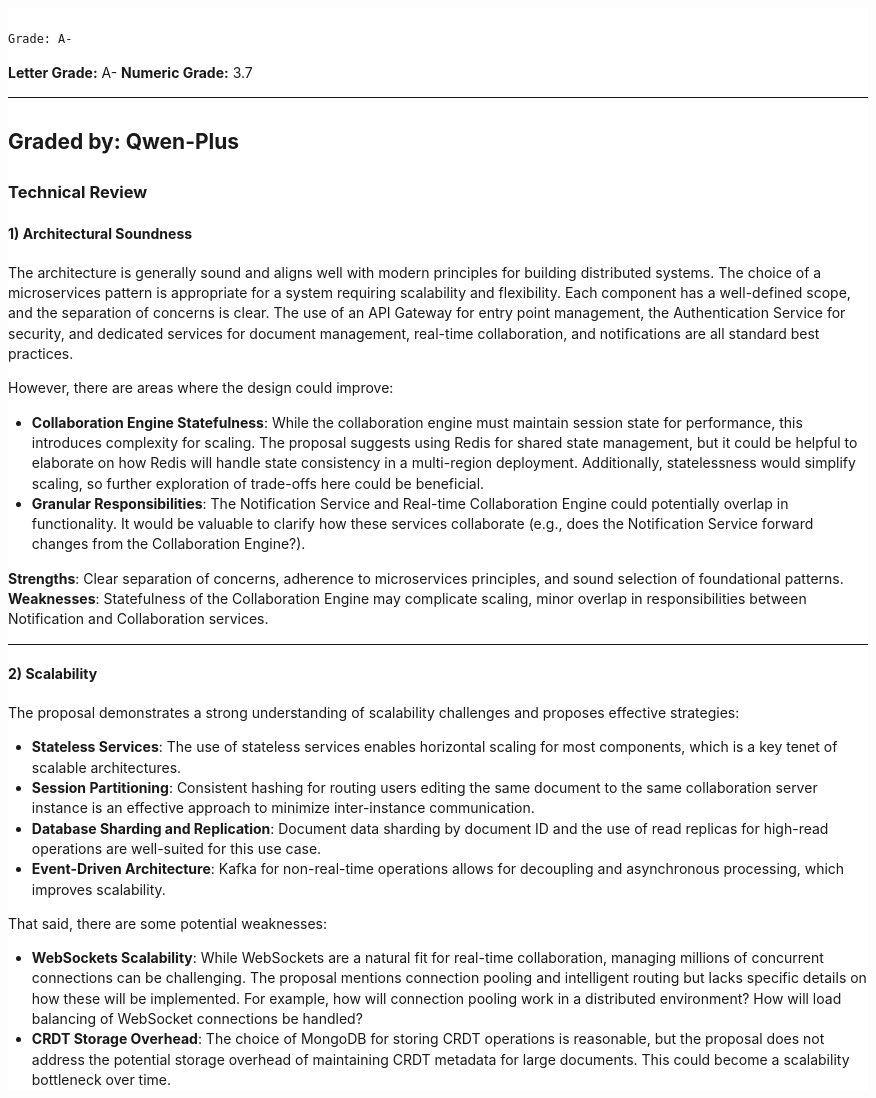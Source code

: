 ```

Grade: A-
```

**Letter Grade:** A-
**Numeric Grade:** 3.7

---

## Graded by: Qwen-Plus

### Technical Review

#### 1) Architectural Soundness
The architecture is generally sound and aligns well with modern principles for building distributed systems. The choice of a microservices pattern is appropriate for a system requiring scalability and flexibility. Each component has a well-defined scope, and the separation of concerns is clear. The use of an API Gateway for entry point management, the Authentication Service for security, and dedicated services for document management, real-time collaboration, and notifications are all standard best practices.

However, there are areas where the design could improve:
- **Collaboration Engine Statefulness**: While the collaboration engine must maintain session state for performance, this introduces complexity for scaling. The proposal suggests using Redis for shared state management, but it could be helpful to elaborate on how Redis will handle state consistency in a multi-region deployment. Additionally, statelessness would simplify scaling, so further exploration of trade-offs here could be beneficial.
- **Granular Responsibilities**: The Notification Service and Real-time Collaboration Engine could potentially overlap in functionality. It would be valuable to clarify how these services collaborate (e.g., does the Notification Service forward changes from the Collaboration Engine?).

**Strengths**: Clear separation of concerns, adherence to microservices principles, and sound selection of foundational patterns.
**Weaknesses**: Statefulness of the Collaboration Engine may complicate scaling, minor overlap in responsibilities between Notification and Collaboration services.

---

#### 2) Scalability
The proposal demonstrates a strong understanding of scalability challenges and proposes effective strategies:
- **Stateless Services**: The use of stateless services enables horizontal scaling for most components, which is a key tenet of scalable architectures.
- **Session Partitioning**: Consistent hashing for routing users editing the same document to the same collaboration server instance is an effective approach to minimize inter-instance communication.
- **Database Sharding and Replication**: Document data sharding by document ID and the use of read replicas for high-read operations are well-suited for this use case.
- **Event-Driven Architecture**: Kafka for non-real-time operations allows for decoupling and asynchronous processing, which improves scalability.

That said, there are some potential weaknesses:
- **WebSockets Scalability**: While WebSockets are a natural fit for real-time collaboration, managing millions of concurrent connections can be challenging. The proposal mentions connection pooling and intelligent routing but lacks specific details on how these will be implemented. For example, how will connection pooling work in a distributed environment? How will load balancing of WebSocket connections be handled?
- **CRDT Storage Overhead**: The choice of MongoDB for storing CRDT operations is reasonable, but the proposal does not address the potential storage overhead of maintaining CRDT metadata for large documents. This could become a scalability bottleneck over time.
